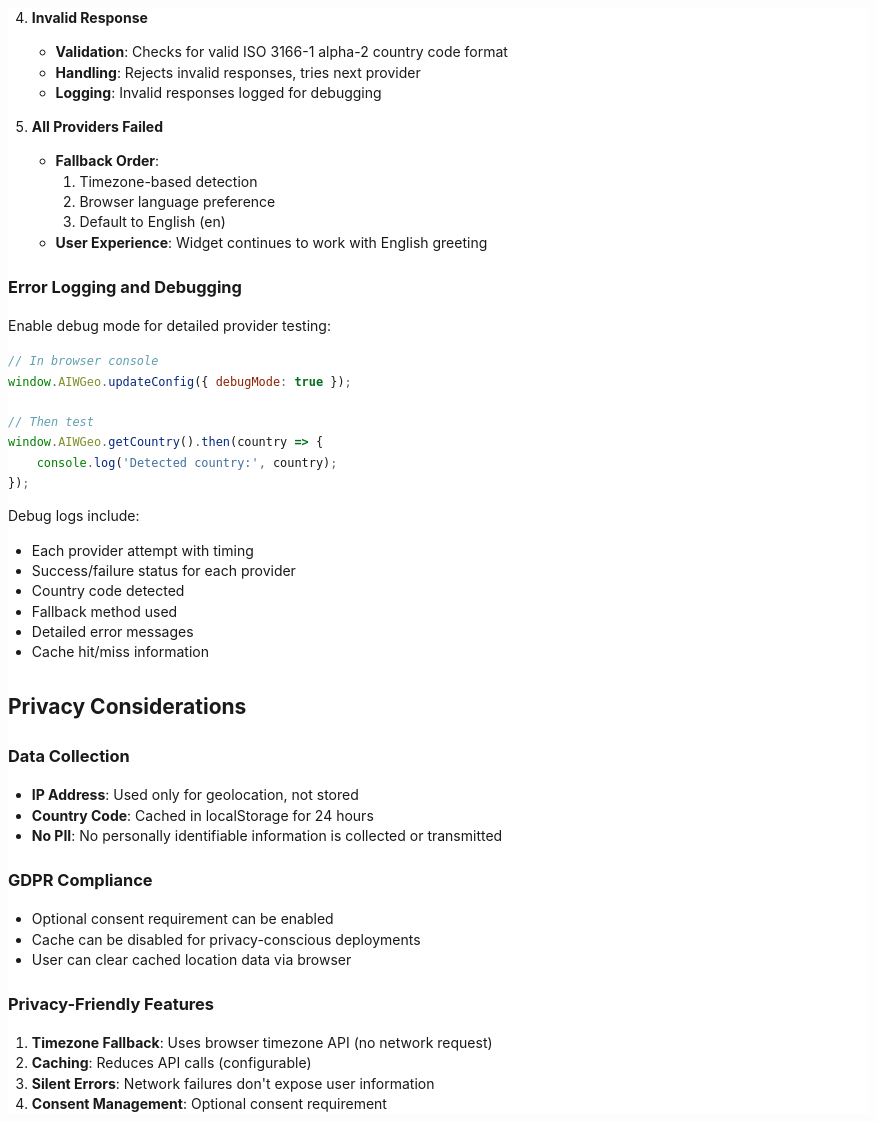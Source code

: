 4. **Invalid Response**
   - **Validation**: Checks for valid ISO 3166-1 alpha-2 country code format
   - **Handling**: Rejects invalid responses, tries next provider
   - **Logging**: Invalid responses logged for debugging

5. **All Providers Failed**
   - **Fallback Order**:
     1. Timezone-based detection
     2. Browser language preference
     3. Default to English (en)
   - **User Experience**: Widget continues to work with English greeting

### Error Logging and Debugging

Enable debug mode for detailed provider testing:

```javascript
// In browser console
window.AIWGeo.updateConfig({ debugMode: true });

// Then test
window.AIWGeo.getCountry().then(country => {
    console.log('Detected country:', country);
});
```

Debug logs include:
- Each provider attempt with timing
- Success/failure status for each provider
- Country code detected
- Fallback method used
- Detailed error messages
- Cache hit/miss information

## Privacy Considerations

### Data Collection

- **IP Address**: Used only for geolocation, not stored
- **Country Code**: Cached in localStorage for 24 hours
- **No PII**: No personally identifiable information is collected or transmitted

### GDPR Compliance

- Optional consent requirement can be enabled
- Cache can be disabled for privacy-conscious deployments
- User can clear cached location data via browser

### Privacy-Friendly Features

1. **Timezone Fallback**: Uses browser timezone API (no network request)
2. **Caching**: Reduces API calls (configurable)
3. **Silent Errors**: Network failures don't expose user information
4. **Consent Management**: Optional consent requirement
